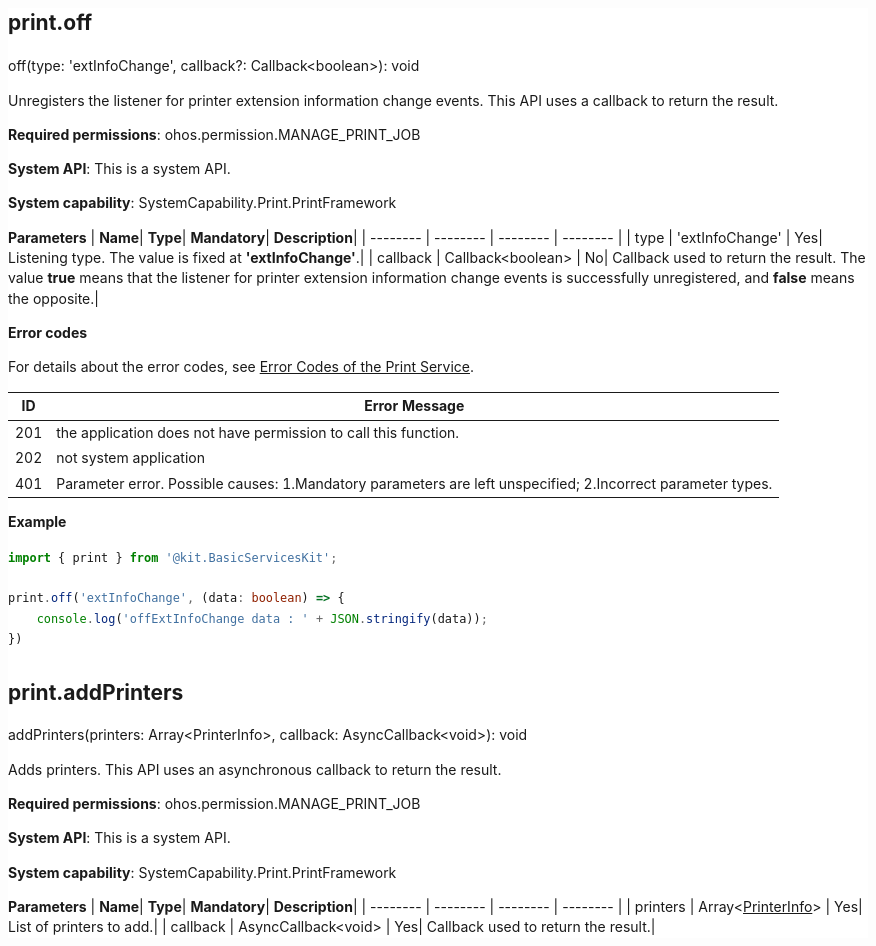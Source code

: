 ## print.off

off(type: 'extInfoChange', callback?: Callback&lt;boolean&gt;): void

Unregisters the listener for printer extension information change events. This API uses a callback to return the result.

**Required permissions**: ohos.permission.MANAGE_PRINT_JOB

**System API**: This is a system API.

**System capability**: SystemCapability.Print.PrintFramework

**Parameters**
| **Name**| **Type**| **Mandatory**| **Description**|
| -------- | -------- | -------- | -------- |
| type | 'extInfoChange' | Yes| Listening type. The value is fixed at **'extInfoChange'**.|
| callback | Callback&lt;boolean&gt; | No| Callback used to return the result. The value **true** means that the listener for printer extension information change events is successfully unregistered, and **false** means the opposite.|

**Error codes**

For details about the error codes, see [Error Codes of the Print Service](./errorcode-print.md).

| ID| Error Message                                   |
| -------- | ------------------------------------------- |
| 201 | the application does not have permission to call this function. |
| 202 | not system application |
| 401 | Parameter error. Possible causes: 1.Mandatory parameters are left unspecified; 2.Incorrect parameter types. |

**Example**

```ts
import { print } from '@kit.BasicServicesKit';

print.off('extInfoChange', (data: boolean) => {
    console.log('offExtInfoChange data : ' + JSON.stringify(data));
})
```

## print.addPrinters

addPrinters(printers: Array&lt;PrinterInfo&gt;, callback: AsyncCallback&lt;void&gt;): void

Adds printers. This API uses an asynchronous callback to return the result.

**Required permissions**: ohos.permission.MANAGE_PRINT_JOB

**System API**: This is a system API.

**System capability**: SystemCapability.Print.PrintFramework

**Parameters**
| **Name**| **Type**| **Mandatory**| **Description**|
| -------- | -------- | -------- | -------- |
| printers | Array&lt;[PrinterInfo](#printerinfo)&gt; | Yes| List of printers to add.|
| callback | AsyncCallback&lt;void&gt; | Yes| Callback used to return the result.|

